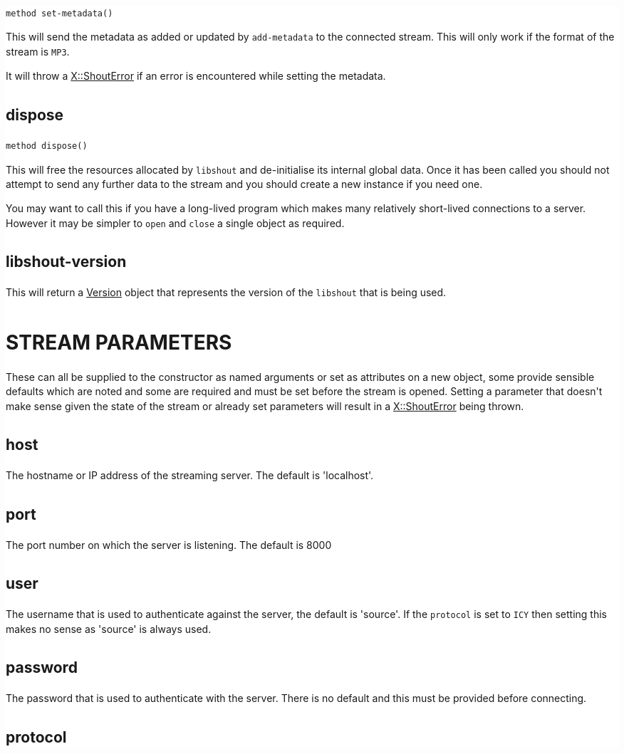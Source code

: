     method set-metadata()

This will send the metadata as added or updated by `add-metadata` to the connected stream. This will only work if the format of the stream is `MP3`.

It will throw a [X::ShoutError](X::ShoutError) if an error is encountered while setting the metadata.

dispose
-------

    method dispose()

This will free the resources allocated by `libshout` and de-initialise its internal global data. Once it has been called you should not attempt to send any further data to the stream and you should create a new instance if you need one.

You may want to call this if you have a long-lived program which makes many relatively short-lived connections to a server. However it may be simpler to `open` and `close` a single object as required.

libshout-version
----------------

This will return a [Version](Version) object that represents the version of the `libshout` that is being used.

STREAM PARAMETERS
=================

These can all be supplied to the constructor as named arguments or set as attributes on a new object, some provide sensible defaults which are noted and some are required and must be set before the stream is opened. Setting a parameter that doesn't make sense given the state of the stream or already set parameters will result in a [X::ShoutError](X::ShoutError) being thrown.

host
----

The hostname or IP address of the streaming server. The default is 'localhost'.

port
----

The port number on which the server is listening. The default is 8000

user
----

The username that is used to authenticate against the server, the default is 'source'. If the `protocol` is set to `ICY` then setting this makes no sense as 'source' is always used.

password
--------

The password that is used to authenticate with the server. There is no default and this must be provided before connecting.

protocol
--------
